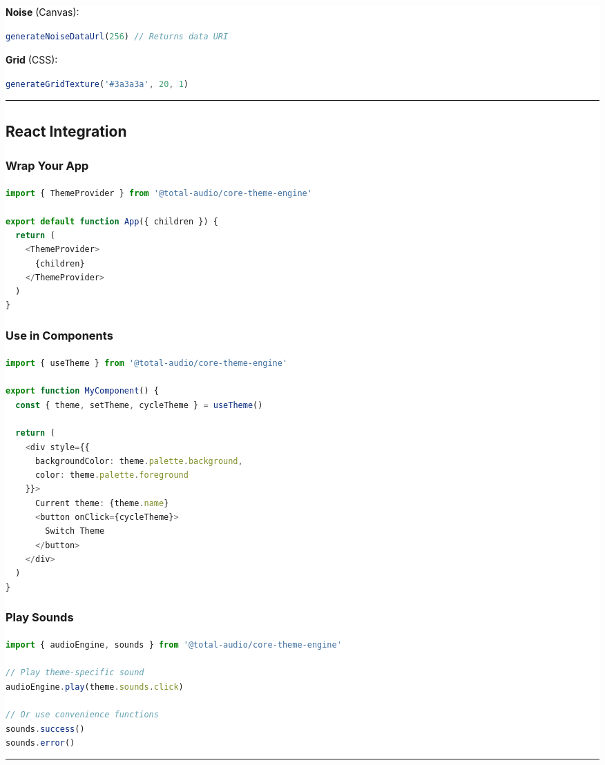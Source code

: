 **Noise** (Canvas):
```typescript
generateNoiseDataUrl(256) // Returns data URI
```

**Grid** (CSS):
```typescript
generateGridTexture('#3a3a3a', 20, 1)
```

---

## React Integration

### Wrap Your App

```typescript
import { ThemeProvider } from '@total-audio/core-theme-engine'

export default function App({ children }) {
  return (
    <ThemeProvider>
      {children}
    </ThemeProvider>
  )
}
```

### Use in Components

```typescript
import { useTheme } from '@total-audio/core-theme-engine'

export function MyComponent() {
  const { theme, setTheme, cycleTheme } = useTheme()
  
  return (
    <div style={{
      backgroundColor: theme.palette.background,
      color: theme.palette.foreground
    }}>
      Current theme: {theme.name}
      <button onClick={cycleTheme}>
        Switch Theme
      </button>
    </div>
  )
}
```

### Play Sounds

```typescript
import { audioEngine, sounds } from '@total-audio/core-theme-engine'

// Play theme-specific sound
audioEngine.play(theme.sounds.click)

// Or use convenience functions
sounds.success()
sounds.error()
```

---